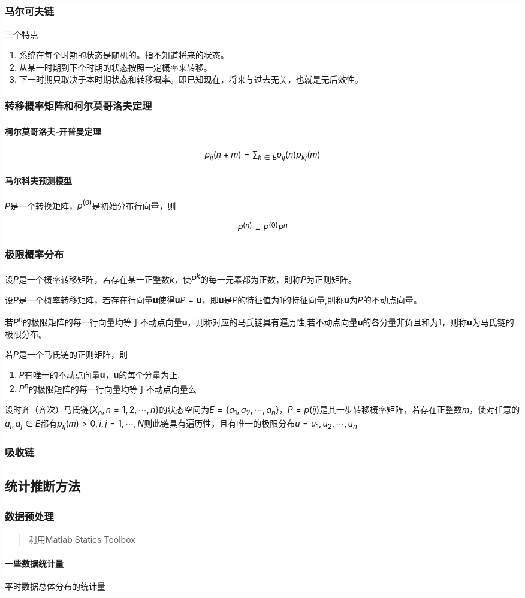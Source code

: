 ### 马尔可夫链

三个特点

1. 系统在每个时期的状态是随机的。指不知道将来的状态。
2. 从某一时期到下个时期的状态按照一定概率来转移。
3. 下一时期只取决于本时期状态和转移概率。即已知现在，将来与过去无关，也就是无后效性。

### 转移概率矩阵和柯尔莫哥洛夫定理

#### 柯尔莫哥洛夫-开普曼定理

$$
p_{ij}(n+m)=\sum_{k\in E}{p_{ij}(n)}{p_{kj}(m)}
$$

#### 马尔科夫预测模型

$P$是一个转换矩阵，$p^{(0)}$是初始分布行向量，则

$$
P^{(n)} = {P^{(0)} }{P^n}
$$

### 极限概率分布

设$P$是一个概率转移矩阵，若存在某一正整数$k$，使$P^k$的每一元素都为正数，則称$P$为正则矩阵。

设$P$是一个概率转移矩阵，若存在行向量$\mathbf{u}$使得$\mathbf{u}P=\mathbf{u}$，即$\mathbf{u}$是$P$的特征值为$1$的特征向量,則称$\mathbf{u}$为$P$的不动点向量。

若$P^n$的极限矩阵的每一行向量均等于不动点向量$\mathbf{u}$，则称对应的马氏链具有遍历性,若不动点向量$\mathbf{u}$的各分量非负且和为$1$，则称$\mathbf{u}$为马氏链的极限分布。

若$P$是一个马氏链的正则矩阵，則

1. $P$有唯一的不动点向量$\mathbf{u}$，$\mathbf{u}$的每个分量为正.
2. $P^n$的极限短阵的每一行向量均等于不动点向量么

设时齐（齐次）马氏链$\{ {X_n},n=1,2,\dotsb,n\}$的状态空问为$E=\{ {a_1},{a_2},{\dotsb},{a_n}\}$，$P=p(ij)$是其一步转移概率矩阵，若存在正整数$m$，使对任意的$a_i,a_j\in E$都有${p_{ij}(m)\gt 0,i,j=1,\dotsb,N}$则此链具有遍历性，且有唯一的极限分布$u={u_1},{u_2},\dotsb,{u_n}$

### 吸收链

## 统计推断方法

### 数据预处理

> 利用Matlab Statics Toolbox

#### 一些数据统计量

平时数据总体分布的统计量
